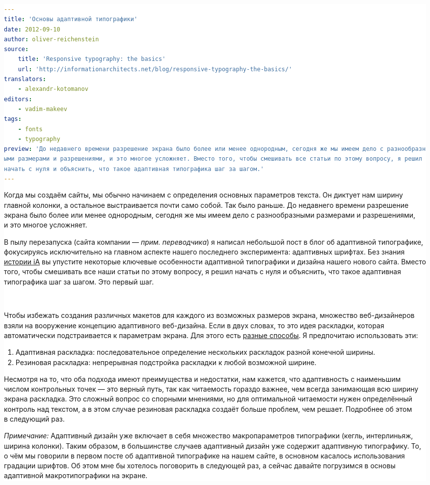 ```yaml
---
title: 'Основы адаптивной типографики'
date: 2012-09-10
author: oliver-reichenstein
source:
    title: 'Responsive typography: the basics'
    url: 'http://informationarchitects.net/blog/responsive-typography-the-basics/'
translators:
    - alexandr-kotomanov
editors:
    - vadim-makeev
tags:
    - fonts
    - typography
preview: 'До недавнего времени разрешение экрана было более или менее однородным, сегодня же мы имеем дело с разнообразными размерами и разрешениями, и это многое усложняет. Вместо того, чтобы смешивать все статьи по этому вопросу, я решил начать с нуля и объяснить, что такое адаптивная типографика шаг за шагом.'
---
```


Когда мы создаём сайты, мы обычно начинаем с определения основных параметров текста. Он диктует нам ширину главной колонки, а остальное выстраивается почти само собой. Так было раньше. До недавнего времени разрешение экрана было более или менее однородным, сегодня же мы имеем дело с разнообразными размерами и разрешениями, и это многое усложняет.

В пылу перезапуска (сайта компании — _прим. переводчика_) я написал небольшой пост в блог об адаптивной типографике, фокусируясь исключительно на главном аспекте нашего последнего эксперимента: адаптивных шрифтах. Без знания [истории iA](http://informationarchitects.net/) вы упустите некоторые ключевые особенности адаптивной типографики и дизайна нашего нового сайта. Вместо того, чтобы смешивать все наши статьи по этому вопросу, я решил начать с нуля и объяснить, что такое адаптивная типографика шаг за шагом. Это первый шаг.

<img src="images/perspective.png" alt="">

Чтобы избежать создания различных макетов для каждого из возможных размеров экрана, множество веб-дизайнеров взяли на вооружение концепцию адаптивного веб-дизайна. Если в двух словах, то это идея раскладки, которая автоматически подстраивается к параметрам экрана. Для этого есть [разные способы](http://viljamis.com/blog/2012/adaptive-vs-responsive-whats-the-difference.php). Я предпочитаю использовать эти:

1. Адаптивная раскладка: последовательное определение нескольких раскладок разной конечной ширины.
2. Резиновая раскладка: непрерывная подстройка раскладки к любой возможной ширине.

Несмотря на то, что оба подхода имеют преимущества и недостатки, нам кажется, что адаптивность с наименьшим числом контрольных точек — это верный путь, так как читаемость гораздо важнее, чем всегда занимающая всю ширину экрана раскладка. Это сложный вопрос со спорными мнениями, но для оптимальной читаемости нужен определённый контроль над текстом, а в этом случае резиновая раскладка создаёт больше проблем, чем решает. Подробнее об этом в следующий раз.

_Примечание:_ Адаптивный дизайн уже включает в себя множество макропараметров типографики (кегль, интерлиньяж, ширина колонки). Таким образом, в большинстве случаев адаптивный дизайн уже содержит адаптивную типографику. То, о чём мы говорили в первом посте об адаптивной типографике на нашем сайте, в основном касалось использования градации шрифтов. Об этом мне бы хотелось поговорить в следующей раз, а сейчас давайте погрузимся в основы адаптивной макротипографики на экране.
